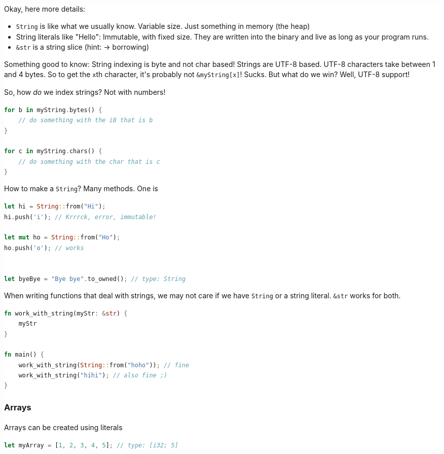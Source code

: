 Okay, here more details:

- `String` is like what we usually know. Variable size. Just something in memory (the heap)
- String literals like "Hello": Immutable, with fixed size. They are written into the binary and live as long as your program runs.
- `&str` is a string slice (hint: &rarr; borrowing)

Something good to know: String indexing is byte and not char based! Strings are UTF-8 based. UTF-8 characters take between 1 and 4 bytes. So to get the `x`th character, it's probably not `&myString[x]`! Sucks. But what do we win? Well, UTF-8 support!

So, how _do_ we index strings? Not with numbers!

```rust
for b in myString.bytes() {
    // do something with the i8 that is b
}

for c in myString.chars() {
    // do something with the char that is c
}
```

How to make a `String`? Many methods. One is

```rust
let hi = String::from("Hi");
hi.push('i'); // Krrrck, error, immutable!

let mut ho = String::from("Ho");
ho.push('o'); // works


let byeBye = "Bye bye".to_owned(); // type: String
```

When writing functions that deal with strings, we may not care if we have `String` or a string literal. `&str` works for both.

```rust
fn work_with_string(myStr: &str) {
    myStr
}

fn main() {
    work_with_string(String::from("hoho")); // fine
    work_with_string("hihi"); // also fine ;)
}
```

### Arrays

Arrays can be created using literals

```rust
let myArray = [1, 2, 3, 4, 5]; // type: [i32; 5]
```
